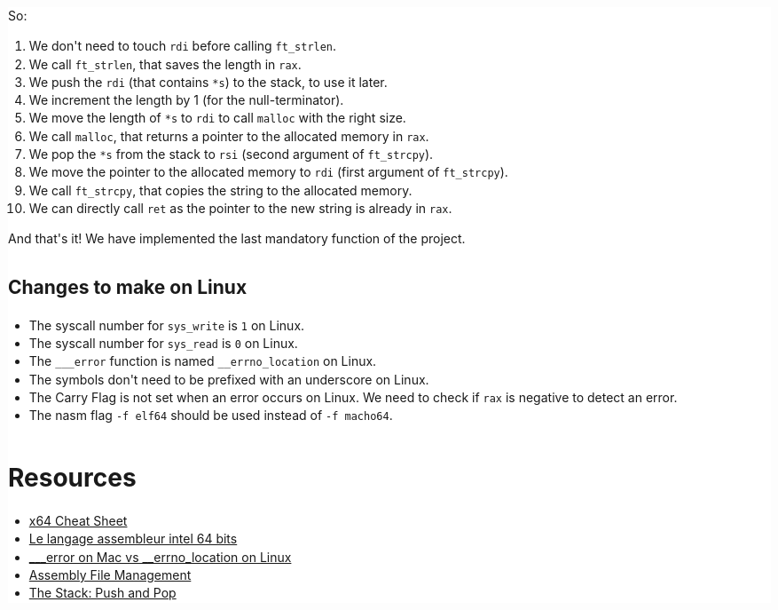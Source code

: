 So:
1. We don't need to touch `rdi` before calling `ft_strlen`.
2. We call `ft_strlen`, that saves the length in `rax`.
3. We push the `rdi` (that contains `*s`) to the stack, to use it later.
4. We increment the length by 1 (for the null-terminator).
5. We move the length of `*s` to `rdi` to call `malloc` with the right size.
6. We call `malloc`, that returns a pointer to the allocated memory in `rax`.
7. We pop the `*s` from the stack to `rsi` (second argument of `ft_strcpy`).
8. We move the pointer to the allocated memory to `rdi` (first argument of `ft_strcpy`).
9. We call `ft_strcpy`, that copies the string to the allocated memory.
10. We can directly call `ret` as the pointer to the new string is already in `rax`.

And that's it! We have implemented the last mandatory function of the project.

## Changes to make on Linux

- The syscall number for `sys_write` is `1` on Linux.
- The syscall number for `sys_read` is `0` on Linux.
- The `___error` function is named `__errno_location` on Linux.
- The symbols don't need to be prefixed with an underscore on Linux.
- The Carry Flag is not set when an error occurs on Linux. We need to check if `rax` is negative to detect an error.
- The nasm flag `-f elf64` should be used instead of `-f macho64`.

# Resources

- [x64 Cheat Sheet](https://cs.brown.edu/courses/cs033/docs/guides/x64_cheatsheet.pdf)
- [Le langage assembleur intel 64 bits](https://www.lacl.fr/tan/asm)
- [___error on Mac vs __errno_location on Linux](https://github.com/cacharle/libasm_test/issues/2)
- [Assembly File Management](https://www.tutorialspoint.com/assembly_programming/pdf/assembly_file_management.pdf)
- [The Stack: Push and Pop](https://www.cs.uaf.edu/2015/fall/cs301/lecture/09_16_stack.html)
